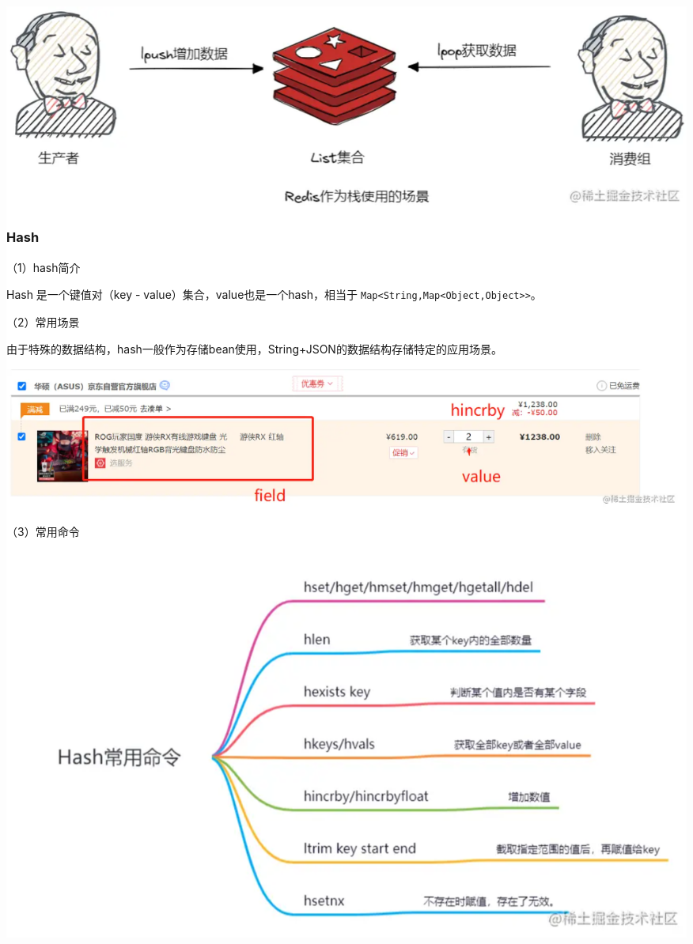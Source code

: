 ![image-20230719165519494](img/image-20230719165519494.png)

###  Hash

（1）hash简介

Hash 是一个键值对（key - value）集合，value也是一个hash，相当于 `Map<String,Map<Object,Object>>`。

（2）常用场景

由于特殊的数据结构，hash一般作为存储bean使用，String+JSON的数据结构存储特定的应用场景。

![image-20230719165609128](img/image-20230719165609128.png)

（3）常用命令

![image-20230719165705473](img/image-20230719165705473.png)
